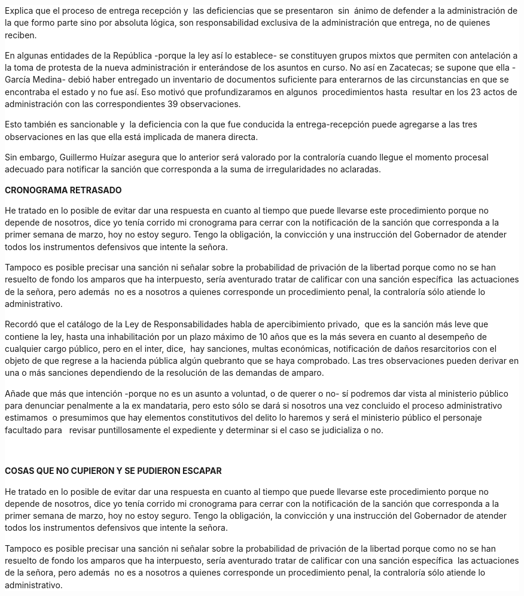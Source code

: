 Explica que el proceso de entrega recepción y  las deficiencias que se presentaron  sin  ánimo de defender a la administración de la que formo parte sino por absoluta lógica, son responsabilidad exclusiva de la administración que entrega, no de quienes reciben.

En algunas entidades de la República -porque la ley así lo establece- se constituyen grupos mixtos que permiten con antelación a la toma de protesta de la nueva administración ir enterándose de los asuntos en curso. No así en Zacatecas; se supone que ella -García Medina- debió haber entregado un inventario de documentos suficiente para enterarnos de las circunstancias en que se encontraba el estado y no fue así. Eso motivó que profundizaramos en algunos  procedimientos hasta  resultar en los 23 actos de administración con las correspondientes 39 observaciones.

Esto también es sancionable y  la deficiencia con la que fue conducida la entrega-recepción puede agregarse a las tres observaciones en las que ella está implicada de manera directa.

Sin embargo, Guillermo Huízar asegura que lo anterior será valorado por la contraloría cuando llegue el momento procesal adecuado para notificar la sanción que corresponda a la suma de irregularidades no aclaradas.

**CRONOGRAMA RETRASADO**

He tratado en lo posible de evitar dar una respuesta en cuanto al tiempo que puede llevarse este procedimiento porque no depende de nosotros, dice yo tenía corrido mi cronograma para cerrar con la notificación de la sanción que corresponda a la primer semana de marzo, hoy no estoy seguro. Tengo la obligación, la convicción y una instrucción del Gobernador de atender todos los instrumentos defensivos que intente la señora.

Tampoco es posible precisar una sanción ni señalar sobre la probabilidad de privación de la libertad porque como no se han resuelto de fondo los amparos que ha interpuesto, sería aventurado tratar de calificar con una sanción específica  las actuaciones de la señora, pero además  no es a nosotros a quienes corresponde un procedimiento penal, la contraloría sólo atiende lo administrativo.

Recordó que el catálogo de la Ley de Responsabilidades habla de apercibimiento privado,  que es la sanción más leve que contiene la ley, hasta una inhabilitación por un plazo máximo de 10 años que es la más severa en cuanto al desempeño de cualquier cargo público, pero en el inter, dice,  hay sanciones, multas económicas, notificación de daños resarcitorios con el  objeto de que regrese a la hacienda pública algún quebranto que se haya comprobado. Las tres observaciones pueden derivar en una o más sanciones dependiendo de la resolución de las demandas de amparo.

Añade que más que intención -porque no es un asunto a voluntad, o de querer o no- sí podremos dar vista al ministerio público para denunciar penalmente a la ex mandataria, pero esto sólo se dará si nosotros una vez concluido el proceso administrativo estimamos  o presumimos que hay elementos constitutivos del delito lo haremos y será el ministerio público el personaje facultado para   revisar puntillosamente el expediente y determinar si el caso se judicializa o no.

 

**COSAS QUE NO CUPIERON Y SE PUDIERON ESCAPAR**

He tratado en lo posible de evitar dar una respuesta en cuanto al tiempo que puede llevarse este procedimiento porque no depende de nosotros, dice yo tenía corrido mi cronograma para cerrar con la notificación de la sanción que corresponda a la primer semana de marzo, hoy no estoy seguro. Tengo la obligación, la convicción y una instrucción del Gobernador de atender todos los instrumentos defensivos que intente la señora.

Tampoco es posible precisar una sanción ni señalar sobre la probabilidad de privación de la libertad porque como no se han resuelto de fondo los amparos que ha interpuesto, sería aventurado tratar de calificar con una sanción específica  las actuaciones de la señora, pero además  no es a nosotros a quienes corresponde un procedimiento penal, la contraloría sólo atiende lo administrativo.
